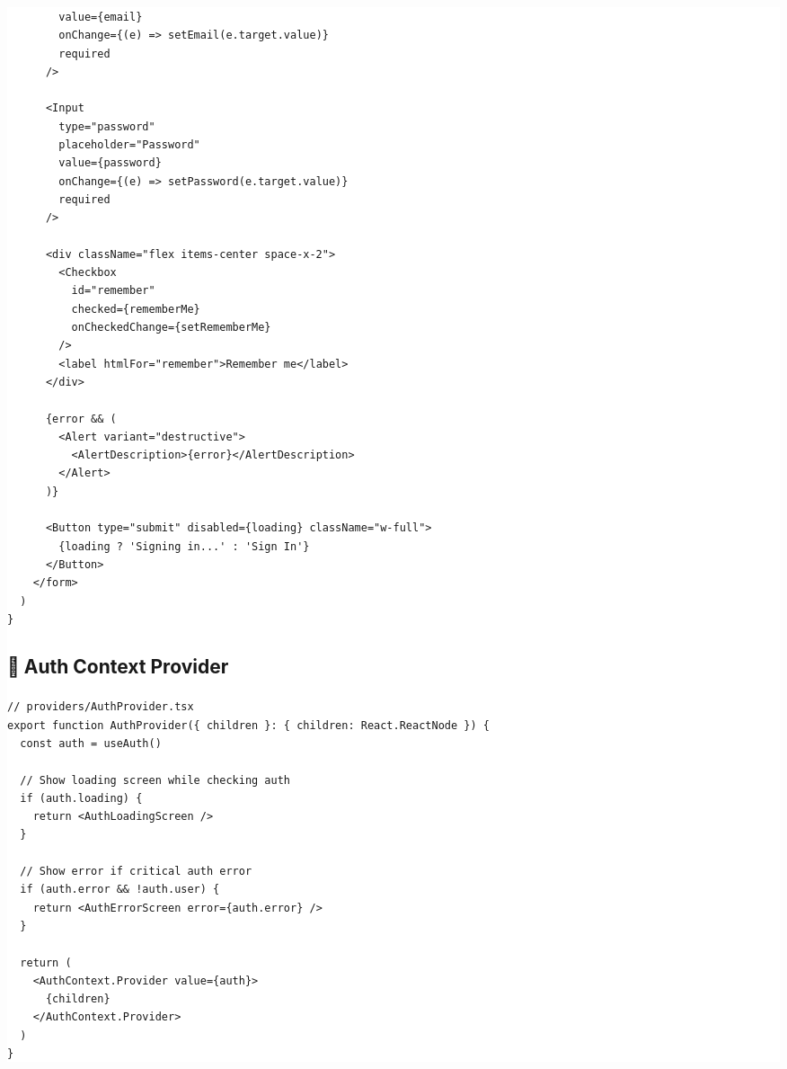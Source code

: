 ```tsx
        value={email}
        onChange={(e) => setEmail(e.target.value)}
        required
      />
      
      <Input
        type="password"
        placeholder="Password"
        value={password}
        onChange={(e) => setPassword(e.target.value)}
        required
      />
      
      <div className="flex items-center space-x-2">
        <Checkbox
          id="remember"
          checked={rememberMe}
          onCheckedChange={setRememberMe}
        />
        <label htmlFor="remember">Remember me</label>
      </div>
      
      {error && (
        <Alert variant="destructive">
          <AlertDescription>{error}</AlertDescription>
        </Alert>
      )}
      
      <Button type="submit" disabled={loading} className="w-full">
        {loading ? 'Signing in...' : 'Sign In'}
      </Button>
    </form>
  )
}
```

## 🔄 Auth Context Provider

```tsx
// providers/AuthProvider.tsx
export function AuthProvider({ children }: { children: React.ReactNode }) {
  const auth = useAuth()
  
  // Show loading screen while checking auth
  if (auth.loading) {
    return <AuthLoadingScreen />
  }
  
  // Show error if critical auth error
  if (auth.error && !auth.user) {
    return <AuthErrorScreen error={auth.error} />
  }
  
  return (
    <AuthContext.Provider value={auth}>
      {children}
    </AuthContext.Provider>
  )
}
```
